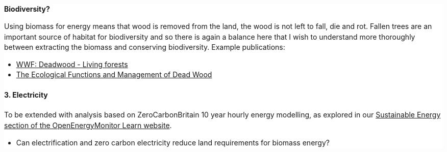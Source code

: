 **Biodiversity?**

Using biomass for energy means that wood is removed from the land, the wood is not left to fall, die and rot. Fallen trees are an important source of habitat for biodiversity and so there is again a balance here that I wish to understand more thoroughly between extracting the biomass and conserving biodiversity. Example publications:

- [WWF: Deadwood - Living forests](http://d2ouvy59p0dg6k.cloudfront.net/downloads/deadwoodwithnotes.pdf)
- [The Ecological Functions and Management of Dead Wood](http://smartgrowth.umd.edu/assets/plsc.480.12_ecological_functions_and_management_of_dead_wood.pdf)

#### 3. Electricity

To be extended with analysis based on ZeroCarbonBritain 10 year hourly energy modelling, as explored in our [Sustainable Energy section of the OpenEnergyMonitor Learn website](https://learn.openenergymonitor.org/sustainable-energy/energy/introduction).

- Can electrification and zero carbon electricity reduce land requirements for biomass energy?
